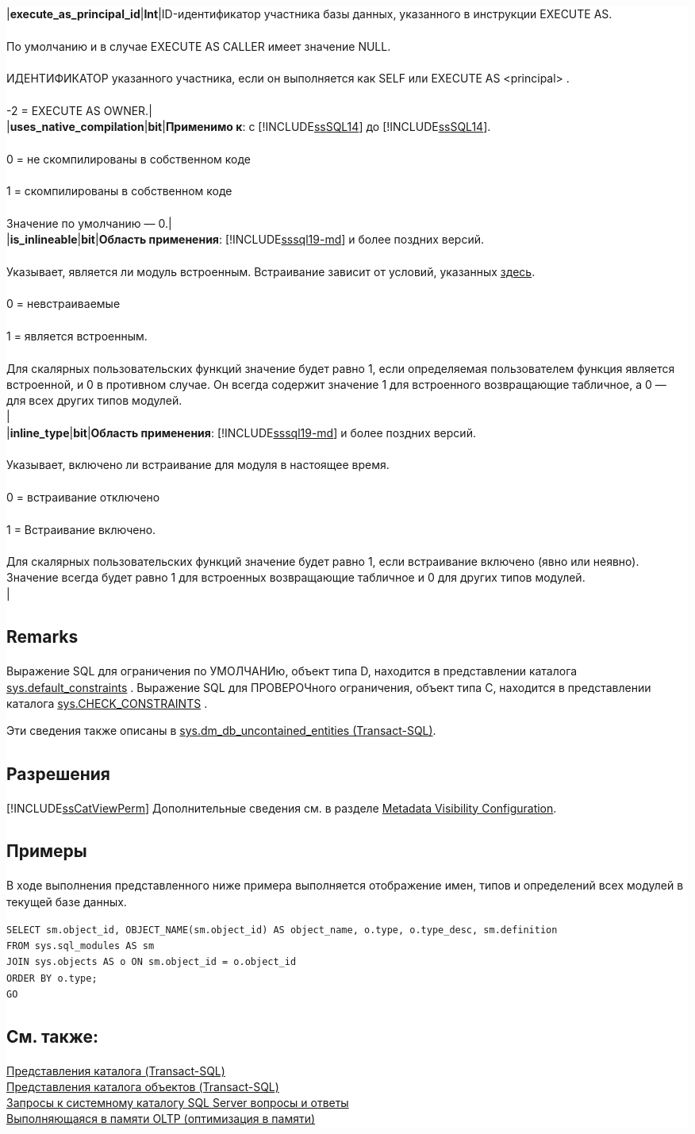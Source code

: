 |**execute_as_principal_id**|**Int**|ID-идентификатор участника базы данных, указанного в инструкции EXECUTE AS.<br /><br /> По умолчанию и в случае EXECUTE AS CALLER имеет значение NULL.<br /><br /> ИДЕНТИФИКАТОР указанного участника, если он выполняется как SELF или EXECUTE AS \<principal> .<br /><br /> -2 = EXECUTE AS OWNER.|  
|**uses_native_compilation**|**bit**|**Применимо к**: с [!INCLUDE[ssSQL14](../../includes/sssql14-md.md)] до [!INCLUDE[ssSQL14](../../includes/sssql14-md.md)].<br /><br /> 0 = не скомпилированы в собственном коде<br /><br /> 1 = скомпилированы в собственном коде<br /><br /> Значение по умолчанию — 0.|  
|**is_inlineable**|**bit**|**Область применения**: [!INCLUDE[sssql19-md](../../includes/sssql19-md.md)] и более поздних версий.<br/><br />Указывает, является ли модуль встроенным. Встраивание зависит от условий, указанных [здесь](../user-defined-functions/scalar-udf-inlining.md#inlineable-scalar-udfs-requirements).<br /><br /> 0 = невстраиваемые<br /><br /> 1 = является встроенным. <br /><br /> Для скалярных пользовательских функций значение будет равно 1, если определяемая пользователем функция является встроенной, и 0 в противном случае. Он всегда содержит значение 1 для встроенного возвращающие табличное, а 0 — для всех других типов модулей.<br />|  
|**inline_type**|**bit**|**Область применения**: [!INCLUDE[sssql19-md](../../includes/sssql19-md.md)] и более поздних версий.<br /><br />Указывает, включено ли встраивание для модуля в настоящее время. <br /><br />0 = встраивание отключено<br /><br /> 1 = Встраивание включено.<br /><br /> Для скалярных пользовательских функций значение будет равно 1, если встраивание включено (явно или неявно). Значение всегда будет равно 1 для встроенных возвращающие табличное и 0 для других типов модулей.<br />|  

  
## <a name="remarks"></a>Remarks  
 Выражение SQL для ограничения по УМОЛЧАНИю, объект типа D, находится в представлении каталога [sys.default_constraints](../../relational-databases/system-catalog-views/sys-default-constraints-transact-sql.md) . Выражение SQL для ПРОВЕРОЧного ограничения, объект типа C, находится в представлении каталога [sys.CHECK_CONSTRAINTS](../../relational-databases/system-catalog-views/sys-check-constraints-transact-sql.md) .  
  
 Эти сведения также описаны в [sys.dm_db_uncontained_entities &#40;Transact-SQL&#41;](../../relational-databases/system-dynamic-management-views/sys-dm-db-uncontained-entities-transact-sql.md).  
  
## <a name="permissions"></a>Разрешения  
 [!INCLUDE[ssCatViewPerm](../../includes/sscatviewperm-md.md)] Дополнительные сведения см. в разделе [Metadata Visibility Configuration](../../relational-databases/security/metadata-visibility-configuration.md).  
  
## <a name="examples"></a>Примеры  
 В ходе выполнения представленного ниже примера выполняется отображение имен, типов и определений всех модулей в текущей базе данных.  
  
```  
SELECT sm.object_id, OBJECT_NAME(sm.object_id) AS object_name, o.type, o.type_desc, sm.definition  
FROM sys.sql_modules AS sm  
JOIN sys.objects AS o ON sm.object_id = o.object_id  
ORDER BY o.type;  
GO  
```  
  
## <a name="see-also"></a>См. также:  
 [Представления каталога (Transact-SQL)](../../relational-databases/system-catalog-views/catalog-views-transact-sql.md)   
 [Представления каталога объектов (Transact-SQL)](../../relational-databases/system-catalog-views/object-catalog-views-transact-sql.md)   
 [Запросы к системному каталогу SQL Server вопросы и ответы](../../relational-databases/system-catalog-views/querying-the-sql-server-system-catalog-faq.yml)   
 [Выполняющаяся в памяти OLTP (оптимизация в памяти)](../../relational-databases/in-memory-oltp/in-memory-oltp-in-memory-optimization.md)  
  
  
